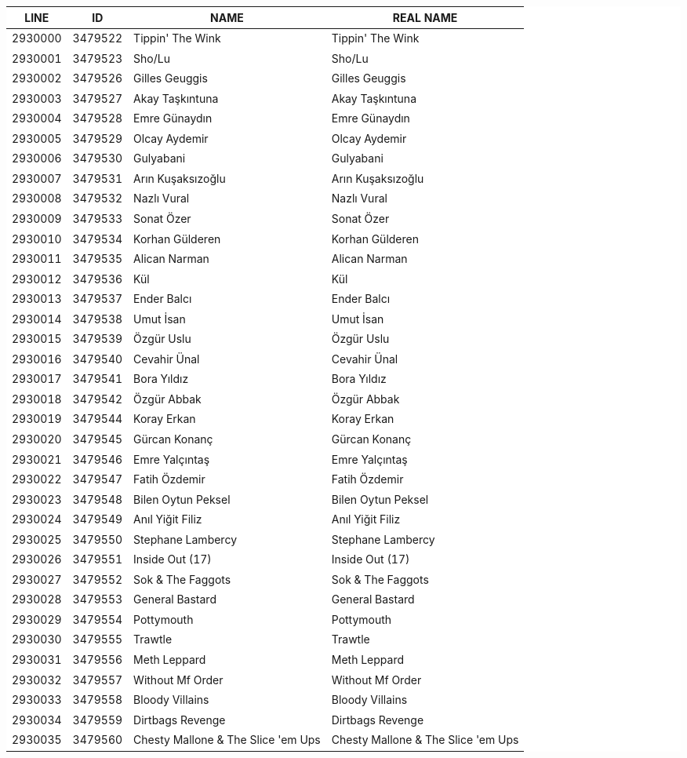 | LINE   | ID        | NAME      | REAL NAME  |
| ------ | --------- | --------- | ---------- |
| 2930000 | 3479522 | Tippin' The Wink | Tippin' The Wink |
| 2930001 | 3479523 | Sho/Lu | Sho/Lu |
| 2930002 | 3479526 | Gilles Geuggis | Gilles Geuggis |
| 2930003 | 3479527 | Akay Taşkıntuna | Akay Taşkıntuna |
| 2930004 | 3479528 | Emre Günaydın | Emre Günaydın |
| 2930005 | 3479529 | Olcay Aydemir | Olcay Aydemir |
| 2930006 | 3479530 | Gulyabani | Gulyabani |
| 2930007 | 3479531 | Arın Kuşaksızoğlu | Arın Kuşaksızoğlu |
| 2930008 | 3479532 | Nazlı Vural | Nazlı Vural |
| 2930009 | 3479533 | Sonat Özer | Sonat Özer |
| 2930010 | 3479534 | Korhan Gülderen | Korhan Gülderen |
| 2930011 | 3479535 | Alican Narman | Alican Narman |
| 2930012 | 3479536 | Kül | Kül |
| 2930013 | 3479537 | Ender Balcı | Ender Balcı |
| 2930014 | 3479538 | Umut İsan | Umut İsan |
| 2930015 | 3479539 | Özgür Uslu | Özgür Uslu |
| 2930016 | 3479540 | Cevahir Ünal | Cevahir Ünal |
| 2930017 | 3479541 | Bora Yıldız | Bora Yıldız |
| 2930018 | 3479542 | Özgür Abbak | Özgür Abbak |
| 2930019 | 3479544 | Koray Erkan | Koray Erkan |
| 2930020 | 3479545 | Gürcan Konanç | Gürcan Konanç |
| 2930021 | 3479546 | Emre Yalçıntaş | Emre Yalçıntaş |
| 2930022 | 3479547 | Fatih Özdemir | Fatih Özdemir |
| 2930023 | 3479548 | Bilen Oytun Peksel | Bilen Oytun Peksel |
| 2930024 | 3479549 | Anıl Yiğit Filiz | Anıl Yiğit Filiz |
| 2930025 | 3479550 | Stephane Lambercy | Stephane Lambercy |
| 2930026 | 3479551 | Inside Out (17) | Inside Out (17) |
| 2930027 | 3479552 | Sok & The Faggots | Sok & The Faggots |
| 2930028 | 3479553 | General Bastard | General Bastard |
| 2930029 | 3479554 | Pottymouth | Pottymouth |
| 2930030 | 3479555 | Trawtle | Trawtle |
| 2930031 | 3479556 | Meth Leppard | Meth Leppard |
| 2930032 | 3479557 | Without Mf Order | Without Mf Order |
| 2930033 | 3479558 | Bloody Villains | Bloody Villains |
| 2930034 | 3479559 | Dirtbags Revenge | Dirtbags Revenge |
| 2930035 | 3479560 | Chesty Mallone & The Slice 'em Ups | Chesty Mallone & The Slice 'em Ups |